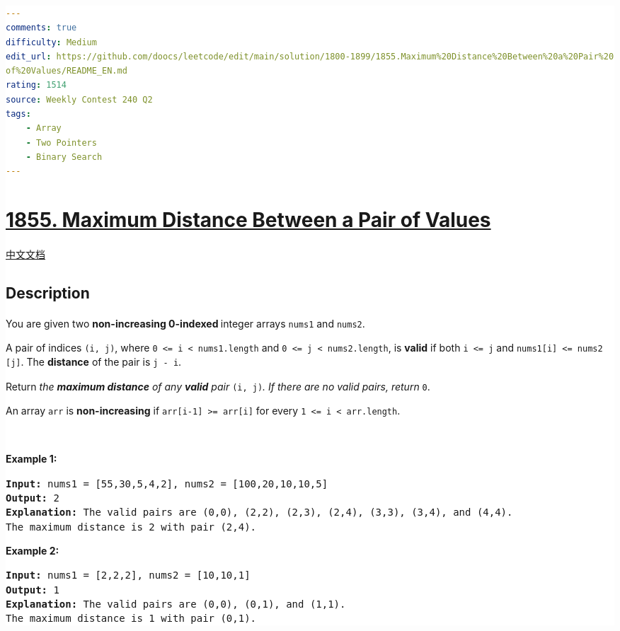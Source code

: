 ```yaml
---
comments: true
difficulty: Medium
edit_url: https://github.com/doocs/leetcode/edit/main/solution/1800-1899/1855.Maximum%20Distance%20Between%20a%20Pair%20of%20Values/README_EN.md
rating: 1514
source: Weekly Contest 240 Q2
tags:
    - Array
    - Two Pointers
    - Binary Search
---
```




# [1855. Maximum Distance Between a Pair of Values](https://leetcode.com/problems/maximum-distance-between-a-pair-of-values)

[中文文档](/solution/1800-1899/1855.Maximum%20Distance%20Between%20a%20Pair%20of%20Values/README.md)

## Description

<p>You are given two <strong>non-increasing 0-indexed </strong>integer arrays <code>nums1</code>​​​​​​ and <code>nums2</code>​​​​​​.</p>

<p>A pair of indices <code>(i, j)</code>, where <code>0 &lt;= i &lt; nums1.length</code> and <code>0 &lt;= j &lt; nums2.length</code>, is <strong>valid</strong> if both <code>i &lt;= j</code> and <code>nums1[i] &lt;= nums2[j]</code>. The <strong>distance</strong> of the pair is <code>j - i</code>​​​​.</p>

<p>Return <em>the <strong>maximum distance</strong> of any <strong>valid</strong> pair </em><code>(i, j)</code><em>. If there are no valid pairs, return </em><code>0</code>.</p>

<p>An array <code>arr</code> is <strong>non-increasing</strong> if <code>arr[i-1] &gt;= arr[i]</code> for every <code>1 &lt;= i &lt; arr.length</code>.</p>

<p>&nbsp;</p>
<p><strong class="example">Example 1:</strong></p>

<pre>
<strong>Input:</strong> nums1 = [55,30,5,4,2], nums2 = [100,20,10,10,5]
<strong>Output:</strong> 2
<strong>Explanation:</strong> The valid pairs are (0,0), (2,2), (2,3), (2,4), (3,3), (3,4), and (4,4).
The maximum distance is 2 with pair (2,4).
</pre>

<p><strong class="example">Example 2:</strong></p>

<pre>
<strong>Input:</strong> nums1 = [2,2,2], nums2 = [10,10,1]
<strong>Output:</strong> 1
<strong>Explanation:</strong> The valid pairs are (0,0), (0,1), and (1,1).
The maximum distance is 1 with pair (0,1).
</pre>
